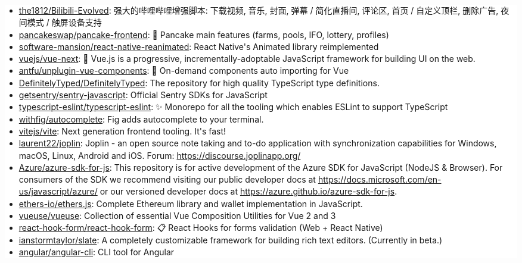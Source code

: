 * [the1812/Bilibili-Evolved](https://github.com/the1812/Bilibili-Evolved): 强大的哔哩哔哩增强脚本: 下载视频, 音乐, 封面, 弹幕 / 简化直播间, 评论区, 首页 / 自定义顶栏, 删除广告, 夜间模式 / 触屏设备支持
* [pancakeswap/pancake-frontend](https://github.com/pancakeswap/pancake-frontend): 🥞 Pancake main features (farms, pools, IFO, lottery, profiles)
* [software-mansion/react-native-reanimated](https://github.com/software-mansion/react-native-reanimated): React Native's Animated library reimplemented
* [vuejs/vue-next](https://github.com/vuejs/vue-next): 🖖 Vue.js is a progressive, incrementally-adoptable JavaScript framework for building UI on the web.
* [antfu/unplugin-vue-components](https://github.com/antfu/unplugin-vue-components): 📲 On-demand components auto importing for Vue
* [DefinitelyTyped/DefinitelyTyped](https://github.com/DefinitelyTyped/DefinitelyTyped): The repository for high quality TypeScript type definitions.
* [getsentry/sentry-javascript](https://github.com/getsentry/sentry-javascript): Official Sentry SDKs for JavaScript
* [typescript-eslint/typescript-eslint](https://github.com/typescript-eslint/typescript-eslint): ✨ Monorepo for all the tooling which enables ESLint to support TypeScript
* [withfig/autocomplete](https://github.com/withfig/autocomplete): Fig adds autocomplete to your terminal.
* [vitejs/vite](https://github.com/vitejs/vite): Next generation frontend tooling. It's fast!
* [laurent22/joplin](https://github.com/laurent22/joplin): Joplin - an open source note taking and to-do application with synchronization capabilities for Windows, macOS, Linux, Android and iOS. Forum: https://discourse.joplinapp.org/
* [Azure/azure-sdk-for-js](https://github.com/Azure/azure-sdk-for-js): This repository is for active development of the Azure SDK for JavaScript (NodeJS & Browser). For consumers of the SDK we recommend visiting our public developer docs at https://docs.microsoft.com/en-us/javascript/azure/ or our versioned developer docs at https://azure.github.io/azure-sdk-for-js.
* [ethers-io/ethers.js](https://github.com/ethers-io/ethers.js): Complete Ethereum library and wallet implementation in JavaScript.
* [vueuse/vueuse](https://github.com/vueuse/vueuse): Collection of essential Vue Composition Utilities for Vue 2 and 3
* [react-hook-form/react-hook-form](https://github.com/react-hook-form/react-hook-form): 📋 React Hooks for forms validation (Web + React Native)
* [ianstormtaylor/slate](https://github.com/ianstormtaylor/slate): A completely customizable framework for building rich text editors. (Currently in beta.)
* [angular/angular-cli](https://github.com/angular/angular-cli): CLI tool for Angular
